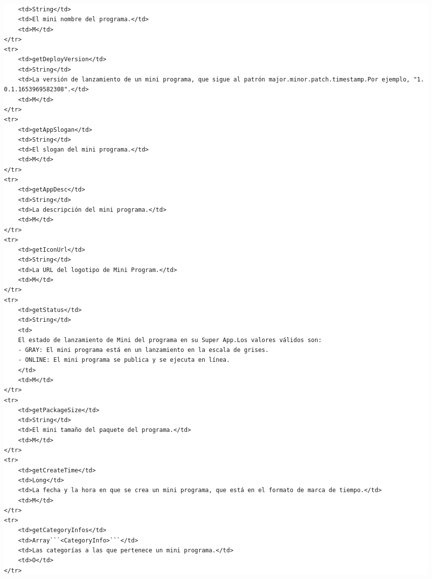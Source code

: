         <td>String</td>
        <td>El mini nombre del programa.</td>
        <td>M</td>
    </tr>
    <tr>
        <td>getDeployVersion</td>
        <td>String</td>
        <td>La versión de lanzamiento de un mini programa, que sigue al patrón major.minor.patch.timestamp.Por ejemplo, "1.0.1.1653969582308".</td>
        <td>M</td>
    </tr>
    <tr>
        <td>getAppSlogan</td>
        <td>String</td>
        <td>El slogan del mini programa.</td>
        <td>M</td>
    </tr>
    <tr>
        <td>getAppDesc</td>
        <td>String</td>
        <td>La descripción del mini programa.</td>
        <td>M</td>
    </tr>
    <tr>
        <td>getIconUrl</td>
        <td>String</td>
        <td>La URL del logotipo de Mini Program.</td>
        <td>M</td>
    </tr>
    <tr>
        <td>getStatus</td>
        <td>String</td>
        <td>
        El estado de lanzamiento de Mini del programa en su Super App.Los valores válidos son:
        - GRAY: El mini programa está en un lanzamiento en la escala de grises.
        - ONLINE: El mini programa se publica y se ejecuta en línea.
        </td>
        <td>M</td>
    </tr>
    <tr>
        <td>getPackageSize</td>
        <td>String</td>
        <td>El mini tamaño del paquete del programa.</td>
        <td>M</td>
    </tr>
    <tr>
        <td>getCreateTime</td>
        <td>Long</td>
        <td>La fecha y la hora en que se crea un mini programa, que está en el formato de marca de tiempo.</td>
        <td>M</td>
    </tr>
    <tr>
        <td>getCategoryInfos</td>
        <td>Array```<CategoryInfo>```</td>
        <td>Las categorías a las que pertenece un mini programa.</td>
        <td>O</td>
    </tr>
</table>
